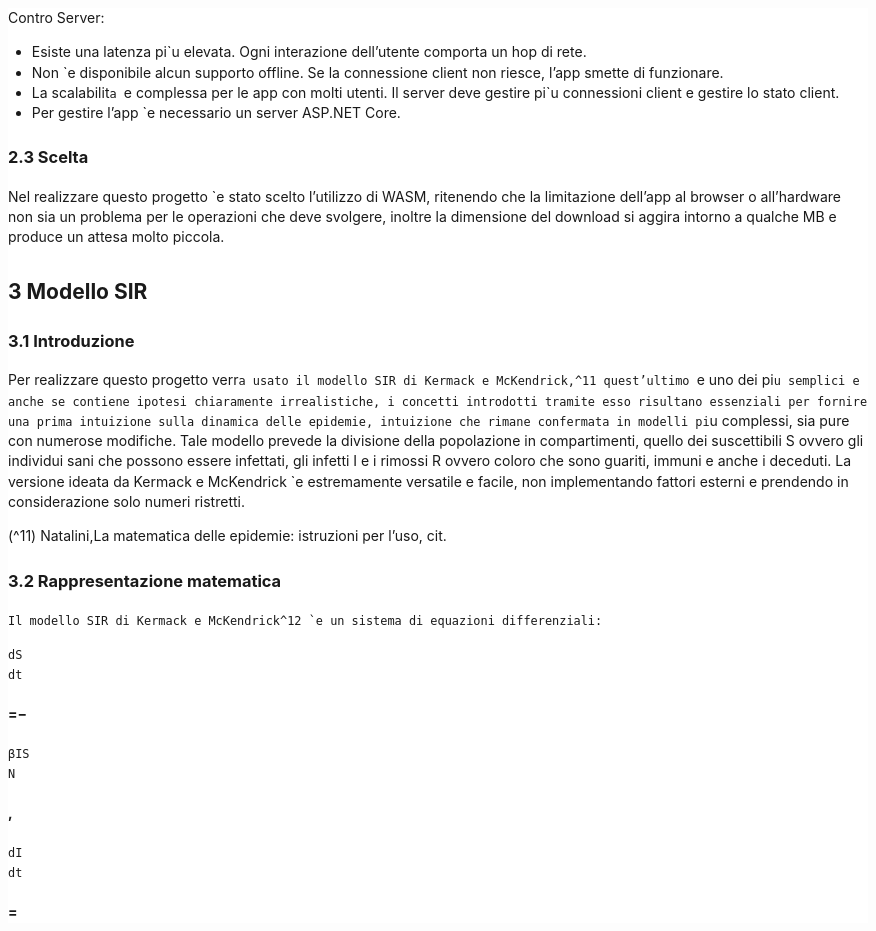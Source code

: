 Contro Server:

- Esiste una latenza pi`u elevata. Ogni interazione dell’utente comporta un hop di rete.
- Non `e disponibile alcun supporto offline. Se la connessione client non riesce, l’app smette di
    funzionare.
- La scalabilit`a `e complessa per le app con molti utenti. Il server deve gestire pi`u connessioni
    client e gestire lo stato client.
- Per gestire l’app `e necessario un server ASP.NET Core.

### 2.3 Scelta

Nel realizzare questo progetto `e stato scelto l’utilizzo di WASM, ritenendo che la limitazione
dell’app al browser o all’hardware non sia un problema per le operazioni che deve svolgere, inoltre
la dimensione del download si aggira intorno a qualche MB e produce un attesa molto piccola.

## 3 Modello SIR

### 3.1 Introduzione

Per realizzare questo progetto verr`a usato il modello SIR di Kermack e McKendrick,^11 quest’ultimo
`e uno dei pi`u semplici e anche se contiene ipotesi chiaramente irrealistiche, i concetti introdotti
tramite esso risultano essenziali per fornire una prima intuizione sulla dinamica delle epidemie,
intuizione che rimane confermata in modelli pi`u complessi, sia pure con numerose modifiche. Tale
modello prevede la divisione della popolazione in compartimenti, quello dei suscettibili S ovvero
gli individui sani che possono essere infettati, gli infetti I e i rimossi R ovvero coloro che sono
guariti, immuni e anche i deceduti. La versione ideata da Kermack e McKendrick `e estremamente
versatile e facile, non implementando fattori esterni e prendendo in considerazione solo numeri
ristretti.

(^11) Natalini,La matematica delle epidemie: istruzioni per l’uso, cit.


### 3.2 Rappresentazione matematica

```
Il modello SIR di Kermack e McKendrick^12 `e un sistema di equazioni differenziali:
```
```
dS
dt
```
#### =−

```
βIS
N
```
#### ,

```
dI
dt
```
#### =
